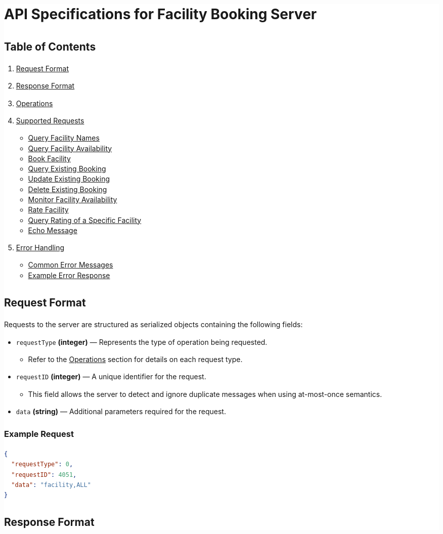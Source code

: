 # API Specifications for Facility Booking Server

## Table of Contents

1. [Request Format](#request-format)

2. [Response Format](#response-format)

3. [Operations](#operations)

4. [Supported Requests](#supported-requests)

    - [Query Facility Names](#query-facility-names)
    - [Query Facility Availability](#query-facility-availability)
    - [Book Facility](#book-facility)
    - [Query Existing Booking](#query-existing-booking)
    - [Update Existing Booking](#update-existing-booking)
    - [Delete Existing Booking](#delete-existing-booking)
    - [Monitor Facility Availability](#monitor-facility-availability)
    - [Rate Facility](#rate-facility)
    - [Query Rating of a Specific Facility](#query-rating-of-a-specific-facility)
    - [Echo Message](#echo-message)

5. [Error Handling](#error-handling)

    - [Common Error Messages](#common-error-messages)
    - [Example Error Response](#example-error-response)

## Request Format

Requests to the server are structured as serialized objects containing the following fields:

- `requestType` **(integer)** — Represents the type of operation being requested.

  - Refer to the [Operations](#operations) section for details on each request type.

- `requestID` **(integer)** — A unique identifier for the request.

  - This field allows the server to detect and ignore duplicate messages when using at-most-once semantics.

- `data` **(string)** — Additional parameters required for the request.

### Example Request

```json
{
  "requestType": 0,
  "requestID": 4051,
  "data": "facility,ALL"
}
```

## Response Format
